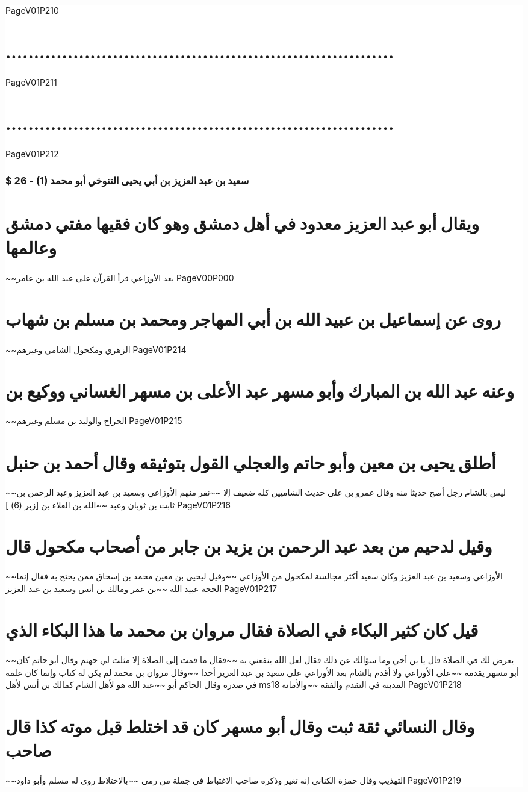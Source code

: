 PageV01P210
# ..................................................................... 

PageV01P211
# ..................................................................... 

PageV01P212
### $ 26 -  (1) سعيد بن عبد العزيز بن أبي يحيى التنوخي أبو محمد
# ويقال أبو عبد العزيز معدود في أهل دمشق وهو كان فقيها مفتي دمشق وعالمها
~~بعد الأوزاعي قرأ القرآن على عبد الله بن عامر
PageV00P000
# روى عن إسماعيل بن عبيد الله بن أبي المهاجر ومحمد بن مسلم بن شهاب
~~الزهري ومكحول الشامي وغيرهم
PageV01P214
# وعنه عبد الله بن المبارك وأبو مسهر عبد الأعلى بن مسهر الغساني ووكيع بن
~~الجراح والوليد بن مسلم وغيرهم
PageV01P215
# أطلق يحيى بن معين وأبو حاتم والعجلي القول بتوثيقه وقال أحمد بن حنبل
~~ليس بالشام رجل أصح حديثا منه وقال عمرو بن على حديث الشاميين كله ضعيف إلا
~~نفر منهم الأوزاعي وسعيد بن عبد العزيز وعبد الرحمن بن ثابت بن ثوبان وعبد
~~الله بن العلاء بن [زبر (6) ]
PageV01P216
# وقيل لدحيم من بعد عبد الرحمن بن يزيد بن جابر من أصحاب مكحول قال
~~الأوزاعي وسعيد بن عبد العزيز وكان سعيد أكثر مجالسة لمكحول من الأوزاعي
~~وقيل ليحيى بن معين محمد بن إسحاق ممن يحتج به فقال إنما الحجة عبيد الله
~~بن عمر ومالك بن أنس وسعيد بن عبد العزيز
PageV01P217
# قيل كان كثير البكاء في الصلاة فقال مروان بن محمد ما هذا البكاء الذي
~~يعرض لك في الصلاة قال يا بن أخي وما سؤالك عن ذلك فقال لعل الله ينفعني به
~~فقال ما قمت إلى الصلاة إلا مثلت لي جهنم وقال أبو حاتم كان أبو مسهر يقدمه
~~على الأوزاعي ولا أقدم بالشام بعد الأوزاعي على سعيد بن عبد العزيز أحدا
~~وقال مروان بن محمد لم يكن له كتاب وإنما كان علمه في صدره وقال الحاكم أبو
~~عبد الله هو لأهل الشام كمالك بن أنس لأهل ms18 المدينة في التقدم والفقه
~~والأمانة
PageV01P218
# وقال النسائي ثقة ثبت وقال أبو مسهر كان قد اختلط قبل موته كذا قال صاحب
~~التهذيب وقال حمزة الكناني إنه تغير وذكره صاحب الاغتباط في جملة من رمى
~~بالاختلاط روى له مسلم وأبو داود
PageV01P219